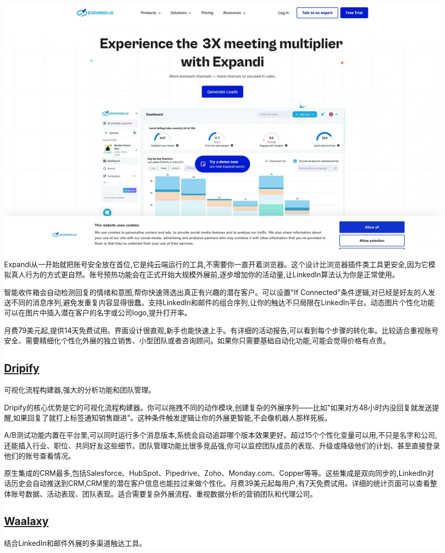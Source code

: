 ![Expandi Screenshot](image/expandi.webp)


Expandi从一开始就把账号安全放在首位,它是纯云端运行的工具,不需要你一直开着浏览器。这个设计比浏览器插件类工具更安全,因为它模拟真人行为的方式更自然。账号预热功能会在正式开始大规模外展前,逐步增加你的活动量,让LinkedIn算法认为你是正常使用。

智能收件箱会自动检测回复的情绪和意图,帮你快速筛选出真正有兴趣的潜在客户。可以设置"If Connected"条件逻辑,对已经是好友的人发送不同的消息序列,避免发重复内容显得很蠢。支持LinkedIn和邮件的组合序列,让你的触达不只局限在LinkedIn平台。动态图片个性化功能可以在图片中插入潜在客户的名字或公司logo,提升打开率。

月费79美元起,提供14天免费试用。界面设计很直观,新手也能快速上手。有详细的活动报告,可以看到每个步骤的转化率。比较适合重视账号安全、需要精细化个性化外展的独立销售、小型团队或者咨询顾问。如果你只需要基础自动化功能,可能会觉得价格有点贵。

## **[Dripify](https://dripify.com)**

可视化流程构建器,强大的分析功能和团队管理。

Dripify的核心优势是它的可视化流程构建器。你可以拖拽不同的动作模块,创建复杂的外展序列——比如"如果对方48小时内没回复就发送提醒,如果回复了就打上标签通知销售跟进"。这种条件触发逻辑让你的外展更智能,不会像机器人那样死板。

A/B测试功能内置在平台里,可以同时运行多个消息版本,系统会自动追踪哪个版本效果更好。超过15个个性化变量可以用,不只是名字和公司,还能插入行业、职位、共同好友这些细节。团队管理功能比很多竞品强,你可以监控团队成员的表现、升级或降级他们的计划、甚至直接登录他们的账号查看情况。

原生集成的CRM最多,包括Salesforce、HubSpot、Pipedrive、Zoho、Monday.com、Copper等等。这些集成是双向同步的,LinkedIn对话历史会自动推送到CRM,CRM里的潜在客户信息也能拉过来做个性化。月费39美元起每用户,有7天免费试用。详细的统计页面可以查看整体账号数据、活动表现、团队表现。适合需要复杂外展流程、重视数据分析的营销团队和代理公司。

## **[Waalaxy](https://www.waalaxy.com)**

结合LinkedIn和邮件外展的多渠道触达工具。
